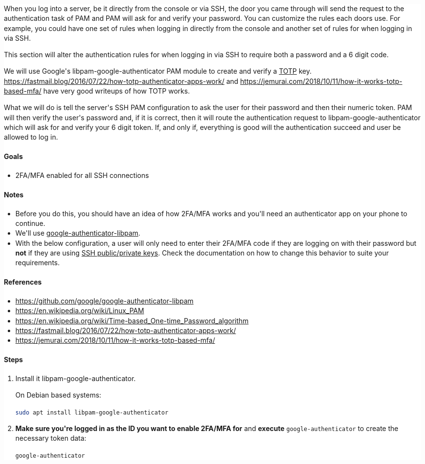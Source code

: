 When you log into a server, be it directly from the console or via SSH, the door you came through will send the request to the authentication task of PAM and PAM will ask for and verify your password. You can customize the rules each doors use. For example, you could have one set of rules when logging in directly from the console and another set of rules for when logging in via SSH.

This section will alter the authentication rules for when logging in via SSH to require both a password and a 6 digit code.

We will use Google's libpam-google-authenticator PAM module to create and verify a [TOTP](https://en.wikipedia.org/wiki/Time-based_One-time_Password_algorithm) key. https://fastmail.blog/2016/07/22/how-totp-authenticator-apps-work/ and https://jemurai.com/2018/10/11/how-it-works-totp-based-mfa/ have very good writeups of how TOTP works.

What we will do is tell the server's SSH PAM configuration to ask the user for their password and then their numeric token. PAM will then verify the user's password and, if it is correct, then it will route the authentication request to libpam-google-authenticator which will ask for and verify your 6 digit token. If, and only if, everything is good will the authentication succeed and user be allowed to log in.

#### Goals

- 2FA/MFA enabled for all SSH connections

#### Notes

- Before you do this, you should have an idea of how 2FA/MFA works and you'll need an authenticator app on your phone to continue.
- We'll use [google-authenticator-libpam](https://github.com/google/google-authenticator-libpam).
- With the below configuration, a user will only need to enter their 2FA/MFA code if they are logging on with their password but **not** if they are using [SSH public/private keys](#ssh-publicprivate-keys). Check the documentation on how to change this behavior to suite your requirements.

#### References

- https://github.com/google/google-authenticator-libpam
- https://en.wikipedia.org/wiki/Linux_PAM
- https://en.wikipedia.org/wiki/Time-based_One-time_Password_algorithm
- https://fastmail.blog/2016/07/22/how-totp-authenticator-apps-work/
- https://jemurai.com/2018/10/11/how-it-works-totp-based-mfa/

#### Steps

1. Install it libpam-google-authenticator.

    On Debian based systems:

    ``` bash
    sudo apt install libpam-google-authenticator
    ```

1. **Make sure you're logged in as the ID you want to enable 2FA/MFA for** and **execute** `google-authenticator` to create the necessary token data:

    ``` bash
    google-authenticator
    ```
